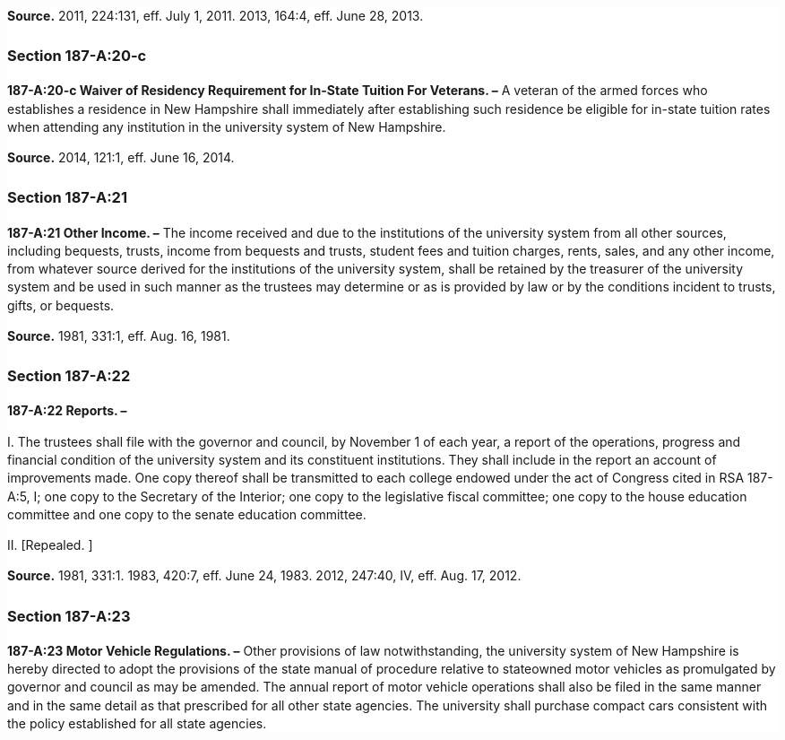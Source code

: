 **Source.** 2011, 224:131, eff. July 1, 2011. 2013, 164:4, eff. June 28,
2013.

### Section 187-A:20-c

 **187-A:20-c Waiver of Residency Requirement for In-State Tuition
For Veterans. –** A veteran of the armed forces who establishes a
residence in New Hampshire shall immediately after establishing such
residence be eligible for in-state tuition rates when attending any
institution in the university system of New Hampshire.

**Source.** 2014, 121:1, eff. June 16, 2014.

### Section 187-A:21

 **187-A:21 Other Income. –** The income received and due to the
institutions of the university system from all other sources, including
bequests, trusts, income from bequests and trusts, student fees and
tuition charges, rents, sales, and any other income, from whatever
source derived for the institutions of the university system, shall be
retained by the treasurer of the university system and be used in such
manner as the trustees may determine or as is provided by law or by the
conditions incident to trusts, gifts, or bequests.

**Source.** 1981, 331:1, eff. Aug. 16, 1981.

### Section 187-A:22

 **187-A:22 Reports. –**
                                             
 I. The trustees shall file with the governor and council, by
November 1 of each year, a report of the operations, progress and
financial condition of the university system and its constituent
institutions. They shall include in the report an account of
improvements made. One copy thereof shall be transmitted to each college
endowed under the act of Congress cited in RSA 187-A:5, I; one copy to
the Secretary of the Interior; one copy to the legislative fiscal
committee; one copy to the house education committee and one copy to the
senate education committee.
                                             
 II. 
                                             [Repealed.
                                             ]

**Source.** 1981, 331:1. 1983, 420:7, eff. June 24, 1983. 2012, 247:40,
IV, eff. Aug. 17, 2012.

### Section 187-A:23

 **187-A:23 Motor Vehicle Regulations. –** Other provisions of law
notwithstanding, the university system of New Hampshire is hereby
directed to adopt the provisions of the state manual of procedure
relative to stateowned motor vehicles as promulgated by governor and
council as may be amended. The annual report of motor vehicle operations
shall also be filed in the same manner and in the same detail as that
prescribed for all other state agencies. The university shall purchase
compact cars consistent with the policy established for all state
agencies.
